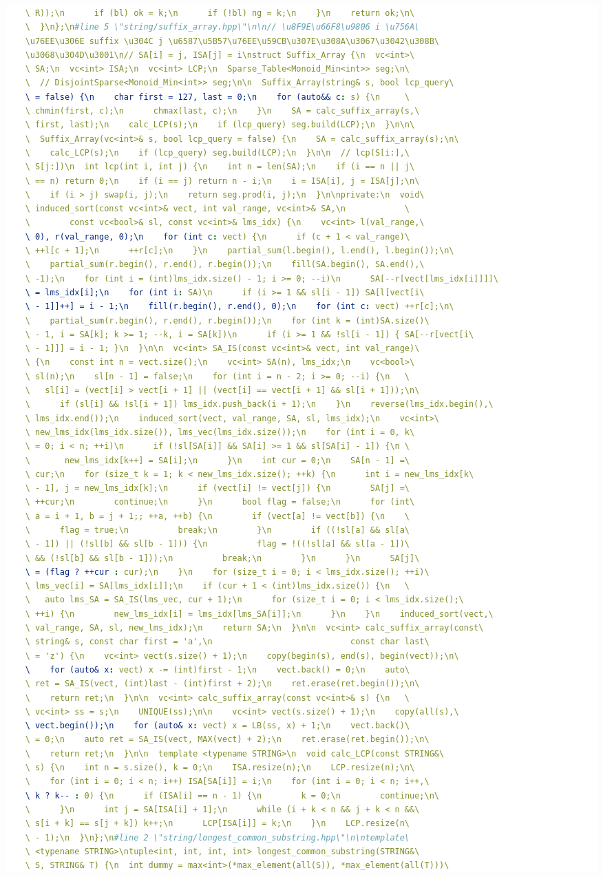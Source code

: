 ```yaml
    \ R));\n      if (bl) ok = k;\n      if (!bl) ng = k;\n    }\n    return ok;\n\
    \  }\n};\n#line 5 \"string/suffix_array.hpp\"\n\n// \u8F9E\u66F8\u9806 i \u756A\
    \u76EE\u306E suffix \u304C j \u6587\u5B57\u76EE\u59CB\u307E\u308A\u3067\u3042\u308B\
    \u3068\u304D\u3001\n// SA[i] = j, ISA[j] = i\nstruct Suffix_Array {\n  vc<int>\
    \ SA;\n  vc<int> ISA;\n  vc<int> LCP;\n  Sparse_Table<Monoid_Min<int>> seg;\n\
    \  // DisjointSparse<Monoid_Min<int>> seg;\n\n  Suffix_Array(string& s, bool lcp_query\
    \ = false) {\n    char first = 127, last = 0;\n    for (auto&& c: s) {\n     \
    \ chmin(first, c);\n      chmax(last, c);\n    }\n    SA = calc_suffix_array(s,\
    \ first, last);\n    calc_LCP(s);\n    if (lcp_query) seg.build(LCP);\n  }\n\n\
    \  Suffix_Array(vc<int>& s, bool lcp_query = false) {\n    SA = calc_suffix_array(s);\n\
    \    calc_LCP(s);\n    if (lcp_query) seg.build(LCP);\n  }\n\n  // lcp(S[i:],\
    \ S[j:])\n  int lcp(int i, int j) {\n    int n = len(SA);\n    if (i == n || j\
    \ == n) return 0;\n    if (i == j) return n - i;\n    i = ISA[i], j = ISA[j];\n\
    \    if (i > j) swap(i, j);\n    return seg.prod(i, j);\n  }\n\nprivate:\n  void\
    \ induced_sort(const vc<int>& vect, int val_range, vc<int>& SA,\n            \
    \        const vc<bool>& sl, const vc<int>& lms_idx) {\n    vc<int> l(val_range,\
    \ 0), r(val_range, 0);\n    for (int c: vect) {\n      if (c + 1 < val_range)\
    \ ++l[c + 1];\n      ++r[c];\n    }\n    partial_sum(l.begin(), l.end(), l.begin());\n\
    \    partial_sum(r.begin(), r.end(), r.begin());\n    fill(SA.begin(), SA.end(),\
    \ -1);\n    for (int i = (int)lms_idx.size() - 1; i >= 0; --i)\n      SA[--r[vect[lms_idx[i]]]]\
    \ = lms_idx[i];\n    for (int i: SA)\n      if (i >= 1 && sl[i - 1]) SA[l[vect[i\
    \ - 1]]++] = i - 1;\n    fill(r.begin(), r.end(), 0);\n    for (int c: vect) ++r[c];\n\
    \    partial_sum(r.begin(), r.end(), r.begin());\n    for (int k = (int)SA.size()\
    \ - 1, i = SA[k]; k >= 1; --k, i = SA[k])\n      if (i >= 1 && !sl[i - 1]) { SA[--r[vect[i\
    \ - 1]]] = i - 1; }\n  }\n\n  vc<int> SA_IS(const vc<int>& vect, int val_range)\
    \ {\n    const int n = vect.size();\n    vc<int> SA(n), lms_idx;\n    vc<bool>\
    \ sl(n);\n    sl[n - 1] = false;\n    for (int i = n - 2; i >= 0; --i) {\n   \
    \   sl[i] = (vect[i] > vect[i + 1] || (vect[i] == vect[i + 1] && sl[i + 1]));\n\
    \      if (sl[i] && !sl[i + 1]) lms_idx.push_back(i + 1);\n    }\n    reverse(lms_idx.begin(),\
    \ lms_idx.end());\n    induced_sort(vect, val_range, SA, sl, lms_idx);\n    vc<int>\
    \ new_lms_idx(lms_idx.size()), lms_vec(lms_idx.size());\n    for (int i = 0, k\
    \ = 0; i < n; ++i)\n      if (!sl[SA[i]] && SA[i] >= 1 && sl[SA[i] - 1]) {\n \
    \       new_lms_idx[k++] = SA[i];\n      }\n    int cur = 0;\n    SA[n - 1] =\
    \ cur;\n    for (size_t k = 1; k < new_lms_idx.size(); ++k) {\n      int i = new_lms_idx[k\
    \ - 1], j = new_lms_idx[k];\n      if (vect[i] != vect[j]) {\n        SA[j] =\
    \ ++cur;\n        continue;\n      }\n      bool flag = false;\n      for (int\
    \ a = i + 1, b = j + 1;; ++a, ++b) {\n        if (vect[a] != vect[b]) {\n    \
    \      flag = true;\n          break;\n        }\n        if ((!sl[a] && sl[a\
    \ - 1]) || (!sl[b] && sl[b - 1])) {\n          flag = !((!sl[a] && sl[a - 1])\
    \ && (!sl[b] && sl[b - 1]));\n          break;\n        }\n      }\n      SA[j]\
    \ = (flag ? ++cur : cur);\n    }\n    for (size_t i = 0; i < lms_idx.size(); ++i)\
    \ lms_vec[i] = SA[lms_idx[i]];\n    if (cur + 1 < (int)lms_idx.size()) {\n   \
    \   auto lms_SA = SA_IS(lms_vec, cur + 1);\n      for (size_t i = 0; i < lms_idx.size();\
    \ ++i) {\n        new_lms_idx[i] = lms_idx[lms_SA[i]];\n      }\n    }\n    induced_sort(vect,\
    \ val_range, SA, sl, new_lms_idx);\n    return SA;\n  }\n\n  vc<int> calc_suffix_array(const\
    \ string& s, const char first = 'a',\n                            const char last\
    \ = 'z') {\n    vc<int> vect(s.size() + 1);\n    copy(begin(s), end(s), begin(vect));\n\
    \    for (auto& x: vect) x -= (int)first - 1;\n    vect.back() = 0;\n    auto\
    \ ret = SA_IS(vect, (int)last - (int)first + 2);\n    ret.erase(ret.begin());\n\
    \    return ret;\n  }\n\n  vc<int> calc_suffix_array(const vc<int>& s) {\n   \
    \ vc<int> ss = s;\n    UNIQUE(ss);\n\n    vc<int> vect(s.size() + 1);\n    copy(all(s),\
    \ vect.begin());\n    for (auto& x: vect) x = LB(ss, x) + 1;\n    vect.back()\
    \ = 0;\n    auto ret = SA_IS(vect, MAX(vect) + 2);\n    ret.erase(ret.begin());\n\
    \    return ret;\n  }\n\n  template <typename STRING>\n  void calc_LCP(const STRING&\
    \ s) {\n    int n = s.size(), k = 0;\n    ISA.resize(n);\n    LCP.resize(n);\n\
    \    for (int i = 0; i < n; i++) ISA[SA[i]] = i;\n    for (int i = 0; i < n; i++,\
    \ k ? k-- : 0) {\n      if (ISA[i] == n - 1) {\n        k = 0;\n        continue;\n\
    \      }\n      int j = SA[ISA[i] + 1];\n      while (i + k < n && j + k < n &&\
    \ s[i + k] == s[j + k]) k++;\n      LCP[ISA[i]] = k;\n    }\n    LCP.resize(n\
    \ - 1);\n  }\n};\n#line 2 \"string/longest_common_substring.hpp\"\n\ntemplate\
    \ <typename STRING>\ntuple<int, int, int, int> longest_common_substring(STRING&\
    \ S, STRING& T) {\n  int dummy = max<int>(*max_element(all(S)), *max_element(all(T)))\
```